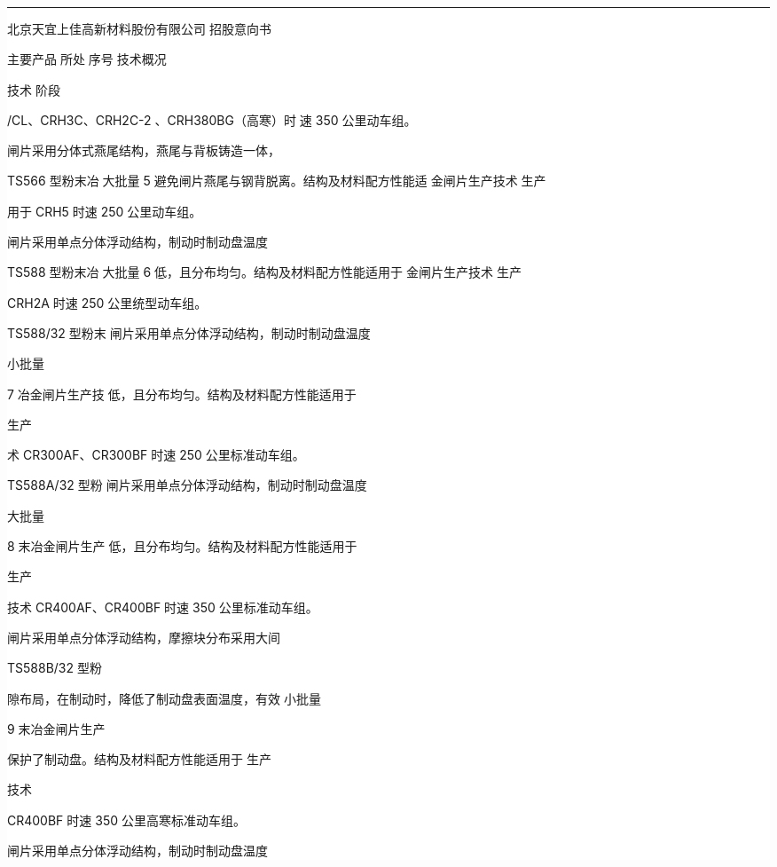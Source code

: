 
-----

北京天宜上佳高新材料股份有限公司 招股意向书

主要产品 所处
序号 技术概况

技术 阶段

/CL、CRH3C、CRH2C-2 、CRH380BG（高寒）时
速 350 公里动车组。

闸片采用分体式燕尾结构，燕尾与背板铸造一体，

TS566 型粉末冶 大批量
5 避免闸片燕尾与钢背脱离。结构及材料配方性能适
金闸片生产技术 生产

用于 CRH5 时速 250 公里动车组。

闸片采用单点分体浮动结构，制动时制动盘温度

TS588 型粉末冶 大批量
6 低，且分布均匀。结构及材料配方性能适用于
金闸片生产技术 生产

CRH2A 时速 250 公里统型动车组。

TS588/32 型粉末 闸片采用单点分体浮动结构，制动时制动盘温度

小批量

7 冶金闸片生产技 低，且分布均匀。结构及材料配方性能适用于

生产

术 CR300AF、CR300BF 时速 250 公里标准动车组。

TS588A/32 型粉 闸片采用单点分体浮动结构，制动时制动盘温度

大批量

8 末冶金闸片生产 低，且分布均匀。结构及材料配方性能适用于

生产

技术 CR400AF、CR400BF 时速 350 公里标准动车组。

闸片采用单点分体浮动结构，摩擦块分布采用大间

TS588B/32 型粉

隙布局，在制动时，降低了制动盘表面温度，有效 小批量

9 末冶金闸片生产

保护了制动盘。结构及材料配方性能适用于 生产

技术

CR400BF 时速 350 公里高寒标准动车组。

闸片采用单点分体浮动结构，制动时制动盘温度
